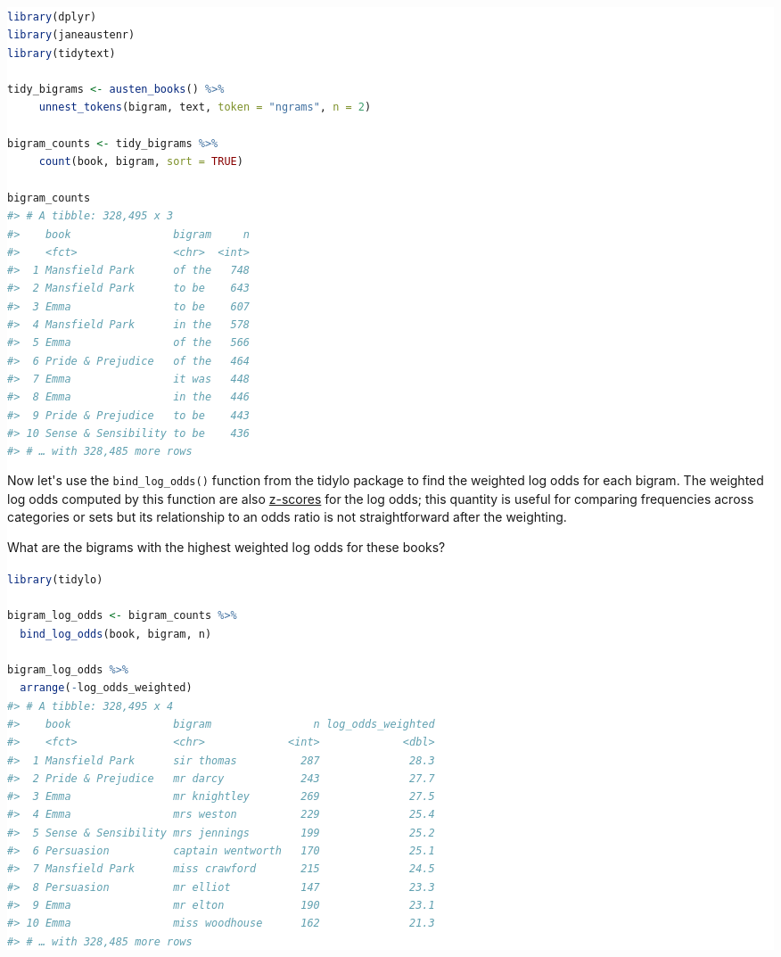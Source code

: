 
```r
library(dplyr)
library(janeaustenr)
library(tidytext)

tidy_bigrams <- austen_books() %>%
     unnest_tokens(bigram, text, token = "ngrams", n = 2)

bigram_counts <- tidy_bigrams %>%
     count(book, bigram, sort = TRUE)

bigram_counts
#> # A tibble: 328,495 x 3
#>    book                bigram     n
#>    <fct>               <chr>  <int>
#>  1 Mansfield Park      of the   748
#>  2 Mansfield Park      to be    643
#>  3 Emma                to be    607
#>  4 Mansfield Park      in the   578
#>  5 Emma                of the   566
#>  6 Pride & Prejudice   of the   464
#>  7 Emma                it was   448
#>  8 Emma                in the   446
#>  9 Pride & Prejudice   to be    443
#> 10 Sense & Sensibility to be    436
#> # … with 328,485 more rows
```

Now let's use the `bind_log_odds()` function from the tidylo package to find the weighted log odds for each bigram. The weighted log odds computed by this function are also [z-scores](https://en.wikipedia.org/wiki/Standard_score) for the log odds; this quantity is useful for comparing frequencies across categories or sets but its relationship to an odds ratio is not straightforward after the weighting. 

What are the bigrams with the highest weighted log odds for these books?


```r
library(tidylo)

bigram_log_odds <- bigram_counts %>%
  bind_log_odds(book, bigram, n) 

bigram_log_odds %>%
  arrange(-log_odds_weighted)
#> # A tibble: 328,495 x 4
#>    book                bigram                n log_odds_weighted
#>    <fct>               <chr>             <int>             <dbl>
#>  1 Mansfield Park      sir thomas          287              28.3
#>  2 Pride & Prejudice   mr darcy            243              27.7
#>  3 Emma                mr knightley        269              27.5
#>  4 Emma                mrs weston          229              25.4
#>  5 Sense & Sensibility mrs jennings        199              25.2
#>  6 Persuasion          captain wentworth   170              25.1
#>  7 Mansfield Park      miss crawford       215              24.5
#>  8 Persuasion          mr elliot           147              23.3
#>  9 Emma                mr elton            190              23.1
#> 10 Emma                miss woodhouse      162              21.3
#> # … with 328,485 more rows
```
